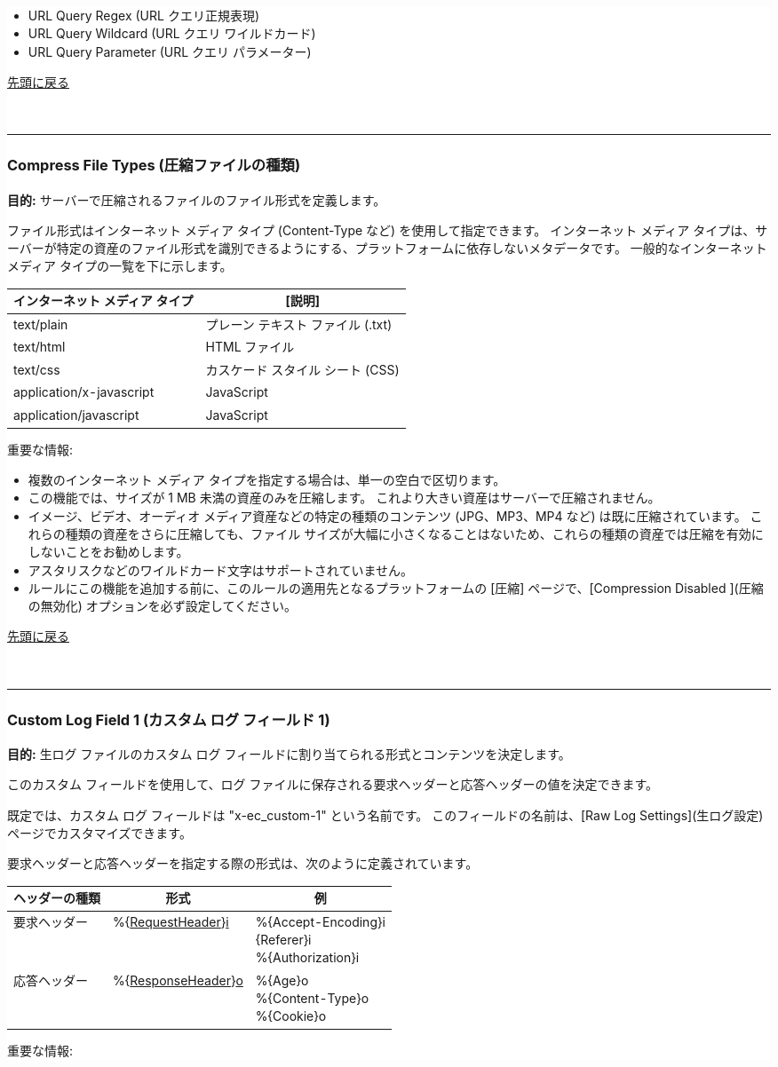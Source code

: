 - URL Query Regex (URL クエリ正規表現)
- URL Query Wildcard (URL クエリ ワイルドカード)
- URL Query Parameter (URL クエリ パラメーター)

[先頭に戻る](#azure-cdn-rules-engine-features)

</br>

---
### <a name="compress-file-types"></a>Compress File Types (圧縮ファイルの種類)
**目的:** サーバーで圧縮されるファイルのファイル形式を定義します。

ファイル形式はインターネット メディア タイプ (Content-Type など) を使用して指定できます。 インターネット メディア タイプは、サーバーが特定の資産のファイル形式を識別できるようにする、プラットフォームに依存しないメタデータです。 一般的なインターネット メディア タイプの一覧を下に示します。

インターネット メディア タイプ|[説明]
--|--
text/plain|プレーン テキスト ファイル (.txt)
text/html| HTML ファイル
text/css|カスケード スタイル シート (CSS)
application/x-javascript|JavaScript
application/javascript|JavaScript
重要な情報: 

- 複数のインターネット メディア タイプを指定する場合は、単一の空白で区切ります。 
- この機能では、サイズが 1 MB 未満の資産のみを圧縮します。 これより大きい資産はサーバーで圧縮されません。
- イメージ、ビデオ、オーディオ メディア資産などの特定の種類のコンテンツ (JPG、MP3、MP4 など) は既に圧縮されています。 これらの種類の資産をさらに圧縮しても、ファイル サイズが大幅に小さくなることはないため、これらの種類の資産では圧縮を有効にしないことをお勧めします。
- アスタリスクなどのワイルドカード文字はサポートされていません。
- ルールにこの機能を追加する前に、このルールの適用先となるプラットフォームの [圧縮] ページで、[Compression Disabled ]\(圧縮の無効化\) オプションを必ず設定してください。

[先頭に戻る](#azure-cdn-rules-engine-features)

</br>

---
### <a name="custom-log-field-1"></a>Custom Log Field 1 (カスタム ログ フィールド 1)
**目的:** 生ログ ファイルのカスタム ログ フィールドに割り当てられる形式とコンテンツを決定します。

このカスタム フィールドを使用して、ログ ファイルに保存される要求ヘッダーと応答ヘッダーの値を決定できます。

既定では、カスタム ログ フィールドは "x-ec_custom-1" という名前です。 このフィールドの名前は、[Raw Log Settings]\(生ログ設定\) ページでカスタマイズできます。

要求ヘッダーと応答ヘッダーを指定する際の形式は、次のように定義されています。

ヘッダーの種類|形式|例
-|-|-
要求ヘッダー|%{[RequestHeader]()}[i]() | %{Accept-Encoding}i <br/> {Referer}i <br/> %{Authorization}i
応答ヘッダー|%{[ResponseHeader]()}[o]()| %{Age}o <br/> %{Content-Type}o <br/> %{Cookie}o

重要な情報: 
